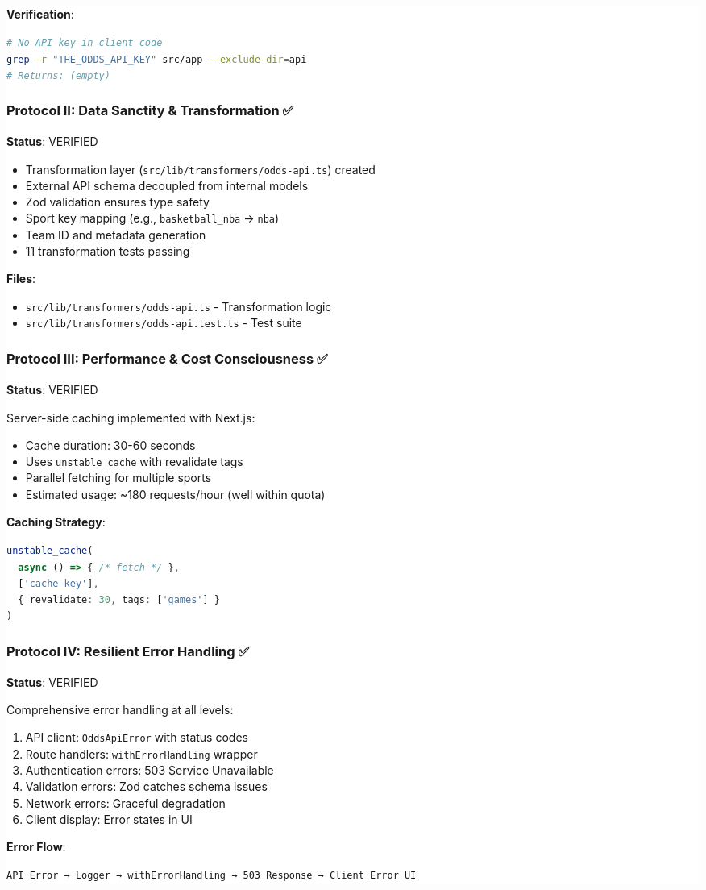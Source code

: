 **Verification**:
```bash
# No API key in client code
grep -r "THE_ODDS_API_KEY" src/app --exclude-dir=api
# Returns: (empty)
```

### Protocol II: Data Sanctity & Transformation ✅
**Status**: VERIFIED

- Transformation layer (`src/lib/transformers/odds-api.ts`) created
- External API schema decoupled from internal models
- Zod validation ensures type safety
- Sport key mapping (e.g., `basketball_nba` → `nba`)
- Team ID and metadata generation
- 11 transformation tests passing

**Files**:
- `src/lib/transformers/odds-api.ts` - Transformation logic
- `src/lib/transformers/odds-api.test.ts` - Test suite

### Protocol III: Performance & Cost Consciousness ✅
**Status**: VERIFIED

Server-side caching implemented with Next.js:
- Cache duration: 30-60 seconds
- Uses `unstable_cache` with revalidate tags
- Parallel fetching for multiple sports
- Estimated usage: ~180 requests/hour (well within quota)

**Caching Strategy**:
```typescript
unstable_cache(
  async () => { /* fetch */ },
  ['cache-key'],
  { revalidate: 30, tags: ['games'] }
)
```

### Protocol IV: Resilient Error Handling ✅
**Status**: VERIFIED

Comprehensive error handling at all levels:
1. API client: `OddsApiError` with status codes
2. Route handlers: `withErrorHandling` wrapper
3. Authentication errors: 503 Service Unavailable
4. Validation errors: Zod catches schema issues
5. Network errors: Graceful degradation
6. Client display: Error states in UI

**Error Flow**:
```
API Error → Logger → withErrorHandling → 503 Response → Client Error UI
```
